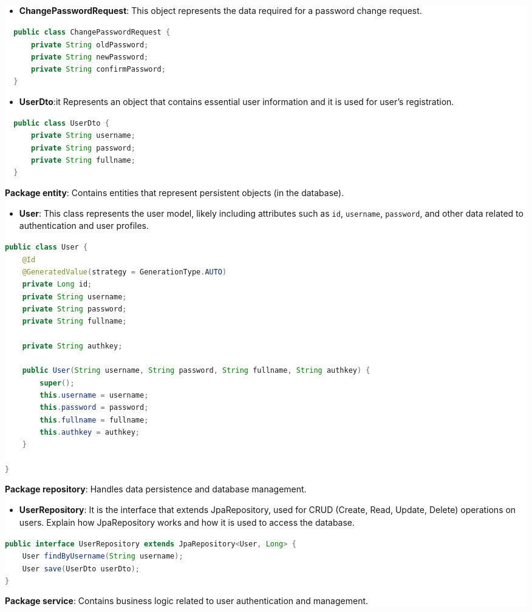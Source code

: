 * **ChangePasswordRequest**: This object represents the data required for a password change request.  
```java    
  public class ChangePasswordRequest {  
      private String oldPassword;  
      private String newPassword;  
      private String confirmPassword;  
  }  
```  
* **UserDto**:it Represents an object that contains essential user information and it is used for user’s registration.
```java    
  public class UserDto {   
      private String username;  
      private String password;  
      private String fullname;     
  }
```
**Package entity**: Contains entities that represent persistent objects (in the database).

* **User**: This class represents the user model, likely including attributes such as `id`, `username`, `password`, and other data related to authentication and user profiles.
```java
public class User {
    @Id
    @GeneratedValue(strategy = GenerationType.AUTO)
    private Long id;
    private String username;
    private String password;
    private String fullname;

    private String authkey;

    public User(String username, String password, String fullname, String authkey) {
        super();
        this.username = username;
        this.password = password;
        this.fullname = fullname;
        this.authkey = authkey;
    }

}
```
**Package repository**: Handles data persistence and database management.

* **UserRepository**: It is the interface that extends JpaRepository, used for CRUD (Create, Read, Update, Delete) operations on users. Explain how JpaRepository works and how it is used to access the database.
```java
public interface UserRepository extends JpaRepository<User, Long> {
    User findByUsername(String username);
    User save(UserDto userDto);
}
```
**Package service**: Contains business logic related to user authentication and management.
